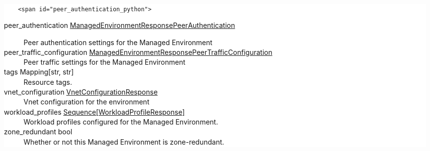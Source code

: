         <span id="peer_authentication_python">
<a data-swiftype-name="resource-property" data-swiftype-type="text" href="#peer_authentication_python" style="color: inherit; text-decoration: inherit;">peer_<wbr>authentication</a>
</span>
        <span class="property-indicator"></span>
        <span class="property-type"><a href="#managedenvironmentresponsepeerauthentication">Managed<wbr>Environment<wbr>Response<wbr>Peer<wbr>Authentication</a></span>
    </dt>
    <dd>Peer authentication settings for the Managed Environment</dd><dt class="property-"
            title="">
        <span id="peer_traffic_configuration_python">
<a data-swiftype-name="resource-property" data-swiftype-type="text" href="#peer_traffic_configuration_python" style="color: inherit; text-decoration: inherit;">peer_<wbr>traffic_<wbr>configuration</a>
</span>
        <span class="property-indicator"></span>
        <span class="property-type"><a href="#managedenvironmentresponsepeertrafficconfiguration">Managed<wbr>Environment<wbr>Response<wbr>Peer<wbr>Traffic<wbr>Configuration</a></span>
    </dt>
    <dd>Peer traffic settings for the Managed Environment</dd><dt class="property-"
            title="">
        <span id="tags_python">
<a data-swiftype-name="resource-property" data-swiftype-type="text" href="#tags_python" style="color: inherit; text-decoration: inherit;">tags</a>
</span>
        <span class="property-indicator"></span>
        <span class="property-type">Mapping[str, str]</span>
    </dt>
    <dd>Resource tags.</dd><dt class="property-"
            title="">
        <span id="vnet_configuration_python">
<a data-swiftype-name="resource-property" data-swiftype-type="text" href="#vnet_configuration_python" style="color: inherit; text-decoration: inherit;">vnet_<wbr>configuration</a>
</span>
        <span class="property-indicator"></span>
        <span class="property-type"><a href="#vnetconfigurationresponse">Vnet<wbr>Configuration<wbr>Response</a></span>
    </dt>
    <dd>Vnet configuration for the environment</dd><dt class="property-"
            title="">
        <span id="workload_profiles_python">
<a data-swiftype-name="resource-property" data-swiftype-type="text" href="#workload_profiles_python" style="color: inherit; text-decoration: inherit;">workload_<wbr>profiles</a>
</span>
        <span class="property-indicator"></span>
        <span class="property-type"><a href="#workloadprofileresponse">Sequence[Workload<wbr>Profile<wbr>Response]</a></span>
    </dt>
    <dd>Workload profiles configured for the Managed Environment.</dd><dt class="property-"
            title="">
        <span id="zone_redundant_python">
<a data-swiftype-name="resource-property" data-swiftype-type="text" href="#zone_redundant_python" style="color: inherit; text-decoration: inherit;">zone_<wbr>redundant</a>
</span>
        <span class="property-indicator"></span>
        <span class="property-type">bool</span>
    </dt>
    <dd>Whether or not this Managed Environment is zone-redundant.</dd></dl>
</pulumi-choosable>
</div>
